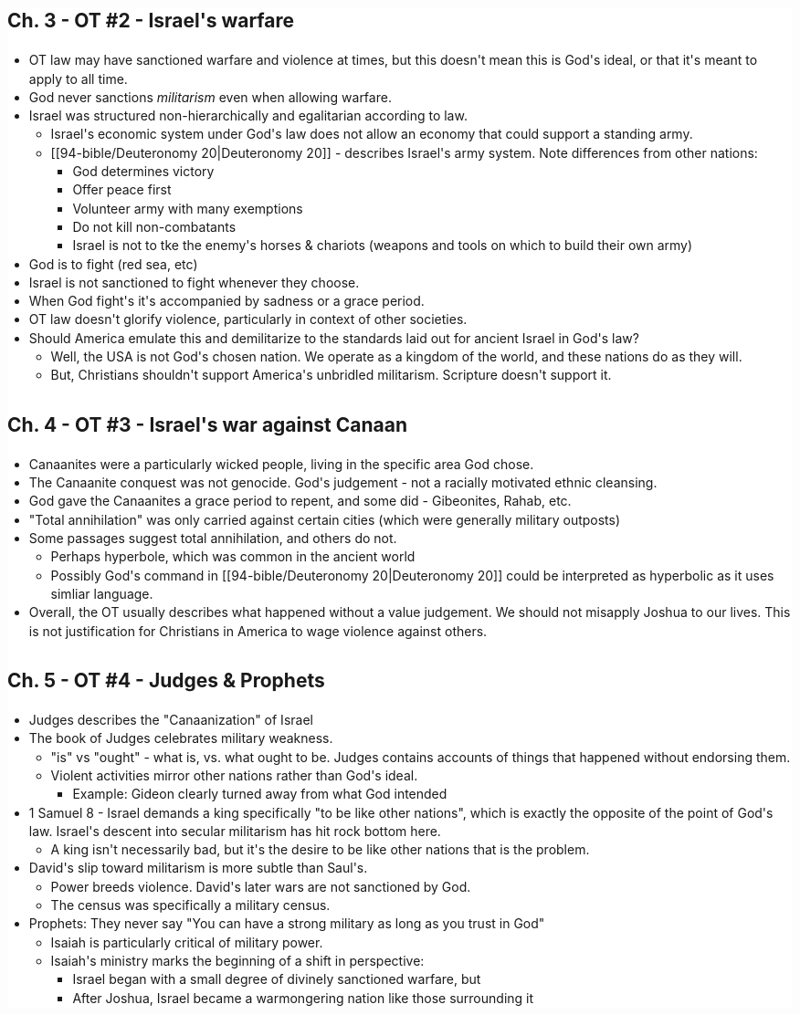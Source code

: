 ## Ch. 3 - OT #2 - Israel's warfare

* OT law may have sanctioned warfare and violence at times, but this doesn't mean this is God's ideal, or that it's meant to apply to all time.
* God never sanctions *militarism* even when allowing warfare.
* Israel was structured non-hierarchically and egalitarian according to law.
    * Israel's economic system under God's law does not allow an economy that could support a standing army.
    * [[94-bible/Deuteronomy 20\|Deuteronomy 20]] - describes Israel's army system. Note differences from other nations:
        * God determines victory
        * Offer peace first
        * Volunteer army with many exemptions
        * Do not kill non-combatants
        * Israel is not to tke the enemy's horses & chariots (weapons and tools on which to build their own army)
* God is to fight (red sea, etc)
* Israel is not sanctioned to fight whenever they choose.
* When God fight's it's accompanied by sadness or a grace period.
* OT law doesn't glorify violence, particularly in context of other societies.
* Should America emulate this and demilitarize to the standards laid out for ancient Israel in God's law?
    * Well, the USA is not God's chosen nation. We operate as a kingdom of the world, and these nations do as they will.
    * But, Christians shouldn't support America's unbridled militarism. Scripture doesn't support it.

## Ch. 4 - OT #3 - Israel's war against Canaan

* Canaanites were a particularly wicked people, living in the specific area God chose.
* The Canaanite conquest was not genocide. God's judgement - not a racially motivated ethnic cleansing.
* God gave the Canaanites a grace period to repent, and some did - Gibeonites, Rahab, etc.
* "Total annihilation" was only carried against certain cities (which were generally military outposts)
* Some passages suggest total annihilation, and others do not.
    * Perhaps hyperbole, which was common in the ancient world
    * Possibly God's command in [[94-bible/Deuteronomy 20\|Deuteronomy 20]] could be interpreted as hyperbolic as it uses simliar language.
* Overall, the OT usually describes what happened without a value judgement. We should not misapply Joshua to our lives. This is not justification for Christians in America to wage violence against others.

## Ch. 5 - OT #4 - Judges & Prophets

* Judges describes the "Canaanization" of Israel
* The book of Judges celebrates military weakness.
    * "is" vs "ought" - what is, vs. what ought to be. Judges contains accounts of things that happened without endorsing them.
    * Violent activities mirror other nations rather than God's ideal.
        * Example: Gideon clearly turned away from what God intended
* 1 Samuel 8 - Israel demands a king specifically "to be like other nations", which is exactly the opposite of the point of God's law. Israel's descent into secular militarism has hit rock bottom here.
    * A king isn't necessarily bad, but it's the desire to be like other nations that is the problem.
* David's slip toward militarism is more subtle than Saul's.
    * Power breeds violence. David's later wars are not sanctioned by God.
    * The census was specifically a military census.
* Prophets: They never say "You can have a strong military as long as you trust in God"
    * Isaiah is particularly critical of military power.
    * Isaiah's ministry marks the beginning of a shift in perspective:
        * Israel began with a small degree of divinely sanctioned warfare, but
        * After Joshua, Israel became a warmongering nation like those surrounding it
